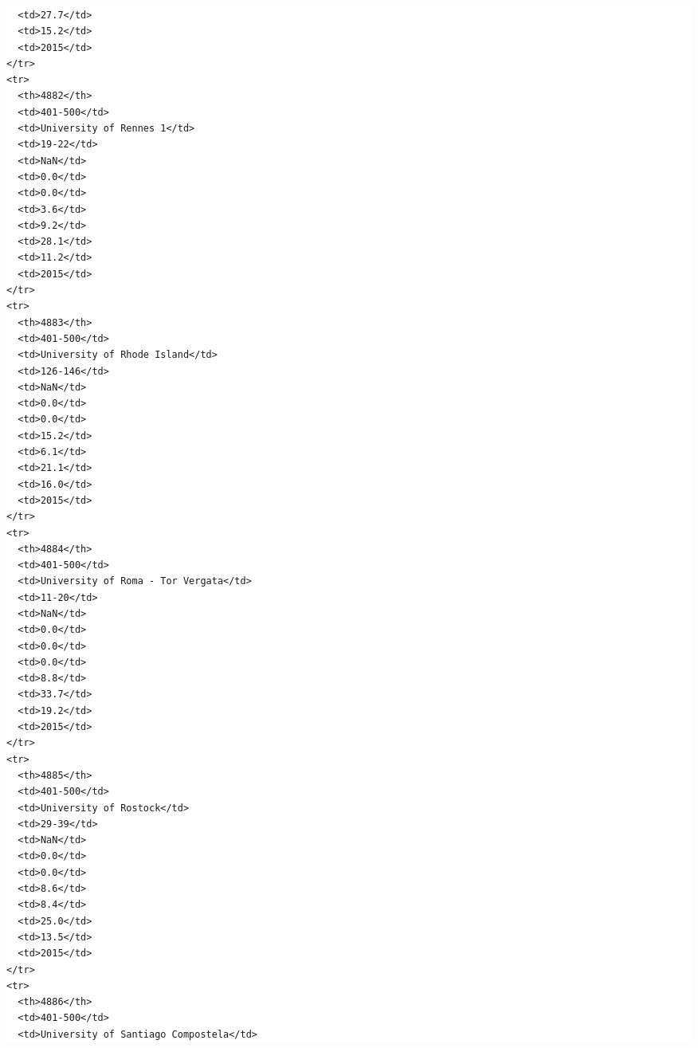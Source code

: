       <td>27.7</td>
      <td>15.2</td>
      <td>2015</td>
    </tr>
    <tr>
      <th>4882</th>
      <td>401-500</td>
      <td>University of Rennes 1</td>
      <td>19-22</td>
      <td>NaN</td>
      <td>0.0</td>
      <td>0.0</td>
      <td>3.6</td>
      <td>9.2</td>
      <td>28.1</td>
      <td>11.2</td>
      <td>2015</td>
    </tr>
    <tr>
      <th>4883</th>
      <td>401-500</td>
      <td>University of Rhode Island</td>
      <td>126-146</td>
      <td>NaN</td>
      <td>0.0</td>
      <td>0.0</td>
      <td>15.2</td>
      <td>6.1</td>
      <td>21.1</td>
      <td>16.0</td>
      <td>2015</td>
    </tr>
    <tr>
      <th>4884</th>
      <td>401-500</td>
      <td>University of Roma - Tor Vergata</td>
      <td>11-20</td>
      <td>NaN</td>
      <td>0.0</td>
      <td>0.0</td>
      <td>0.0</td>
      <td>8.8</td>
      <td>33.7</td>
      <td>19.2</td>
      <td>2015</td>
    </tr>
    <tr>
      <th>4885</th>
      <td>401-500</td>
      <td>University of Rostock</td>
      <td>29-39</td>
      <td>NaN</td>
      <td>0.0</td>
      <td>0.0</td>
      <td>8.6</td>
      <td>8.4</td>
      <td>25.0</td>
      <td>13.5</td>
      <td>2015</td>
    </tr>
    <tr>
      <th>4886</th>
      <td>401-500</td>
      <td>University of Santiago Compostela</td>